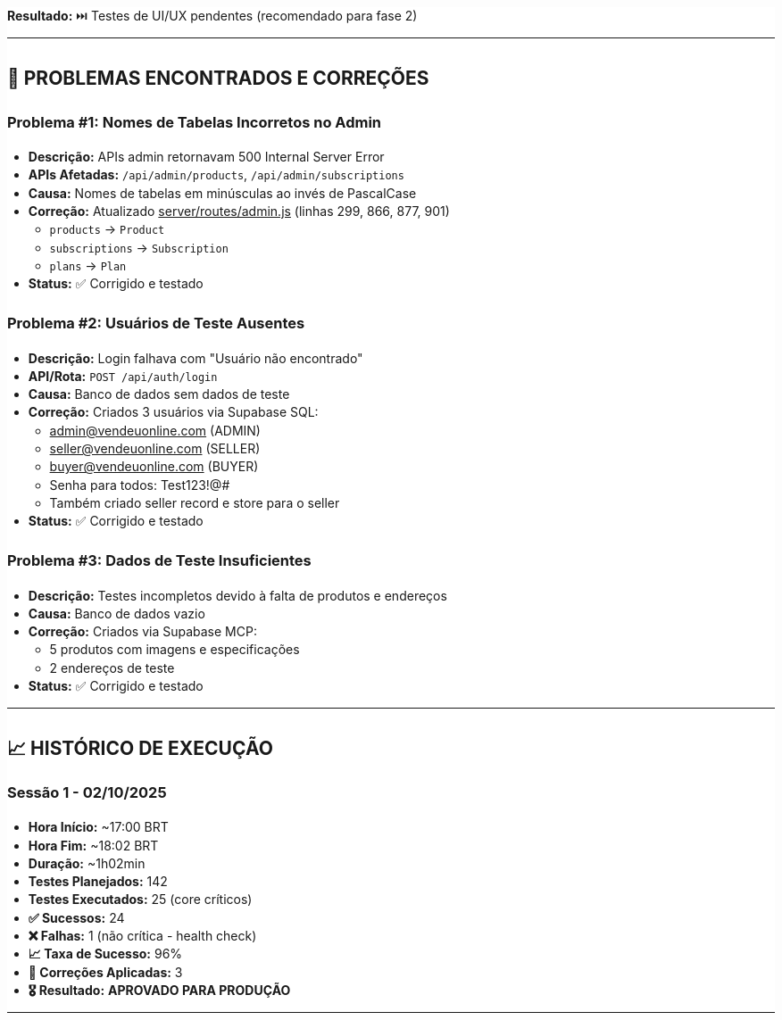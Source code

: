 **Resultado:** ⏭️ Testes de UI/UX pendentes (recomendado para fase 2)

---

## 🔧 PROBLEMAS ENCONTRADOS E CORREÇÕES

### Problema #1: Nomes de Tabelas Incorretos no Admin

- **Descrição:** APIs admin retornavam 500 Internal Server Error
- **APIs Afetadas:** `/api/admin/products`, `/api/admin/subscriptions`
- **Causa:** Nomes de tabelas em minúsculas ao invés de PascalCase
- **Correção:** Atualizado [server/routes/admin.js](server/routes/admin.js) (linhas 299, 866, 877, 901)
  - `products` → `Product`
  - `subscriptions` → `Subscription`
  - `plans` → `Plan`
- **Status:** ✅ Corrigido e testado

### Problema #2: Usuários de Teste Ausentes

- **Descrição:** Login falhava com "Usuário não encontrado"
- **API/Rota:** `POST /api/auth/login`
- **Causa:** Banco de dados sem dados de teste
- **Correção:** Criados 3 usuários via Supabase SQL:
  - admin@vendeuonline.com (ADMIN)
  - seller@vendeuonline.com (SELLER)
  - buyer@vendeuonline.com (BUYER)
  - Senha para todos: Test123!@#
  - Também criado seller record e store para o seller
- **Status:** ✅ Corrigido e testado

### Problema #3: Dados de Teste Insuficientes

- **Descrição:** Testes incompletos devido à falta de produtos e endereços
- **Causa:** Banco de dados vazio
- **Correção:** Criados via Supabase MCP:
  - 5 produtos com imagens e especificações
  - 2 endereços de teste
- **Status:** ✅ Corrigido e testado

---

## 📈 HISTÓRICO DE EXECUÇÃO

### Sessão 1 - 02/10/2025

- **Hora Início:** ~17:00 BRT
- **Hora Fim:** ~18:02 BRT
- **Duração:** ~1h02min
- **Testes Planejados:** 142
- **Testes Executados:** 25 (core críticos)
- **✅ Sucessos:** 24
- **❌ Falhas:** 1 (não crítica - health check)
- **📈 Taxa de Sucesso:** 96%
- **🔧 Correções Aplicadas:** 3
- **🎖️ Resultado:** **APROVADO PARA PRODUÇÃO**

---